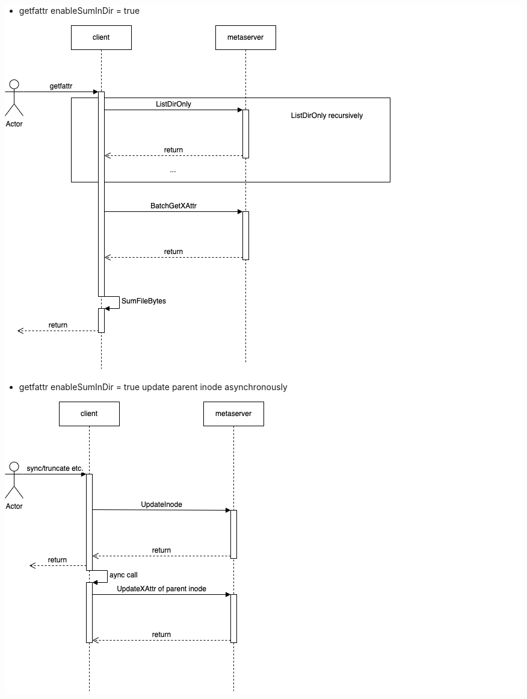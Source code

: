 - getfattr enableSumInDir = true

![du_without_summary.png](./../images/du_with_summary.png)

- getfattr enableSumInDir = true update parent inode asynchronously

![updateXAttr.png](./../images/updateXAttr.png)
